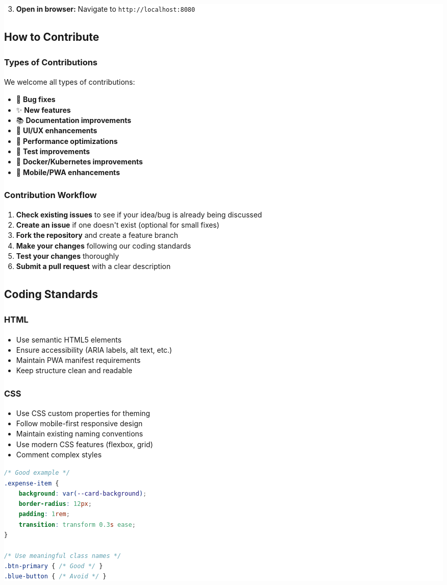 3. **Open in browser:**
   Navigate to `http://localhost:8080`

## How to Contribute

### Types of Contributions

We welcome all types of contributions:

- 🐛 **Bug fixes**
- ✨ **New features**
- 📚 **Documentation improvements**
- 🎨 **UI/UX enhancements**
- 🔧 **Performance optimizations**
- 🧪 **Test improvements**
- 🐳 **Docker/Kubernetes improvements**
- 📱 **Mobile/PWA enhancements**

### Contribution Workflow

1. **Check existing issues** to see if your idea/bug is already being discussed
2. **Create an issue** if one doesn't exist (optional for small fixes)
3. **Fork the repository** and create a feature branch
4. **Make your changes** following our coding standards
5. **Test your changes** thoroughly
6. **Submit a pull request** with a clear description

## Coding Standards

### HTML

- Use semantic HTML5 elements
- Ensure accessibility (ARIA labels, alt text, etc.)
- Maintain PWA manifest requirements
- Keep structure clean and readable

### CSS

- Use CSS custom properties for theming
- Follow mobile-first responsive design
- Maintain existing naming conventions
- Use modern CSS features (flexbox, grid)
- Comment complex styles

```css
/* Good example */
.expense-item {
    background: var(--card-background);
    border-radius: 12px;
    padding: 1rem;
    transition: transform 0.3s ease;
}

/* Use meaningful class names */
.btn-primary { /* Good */ }
.blue-button { /* Avoid */ }
```
